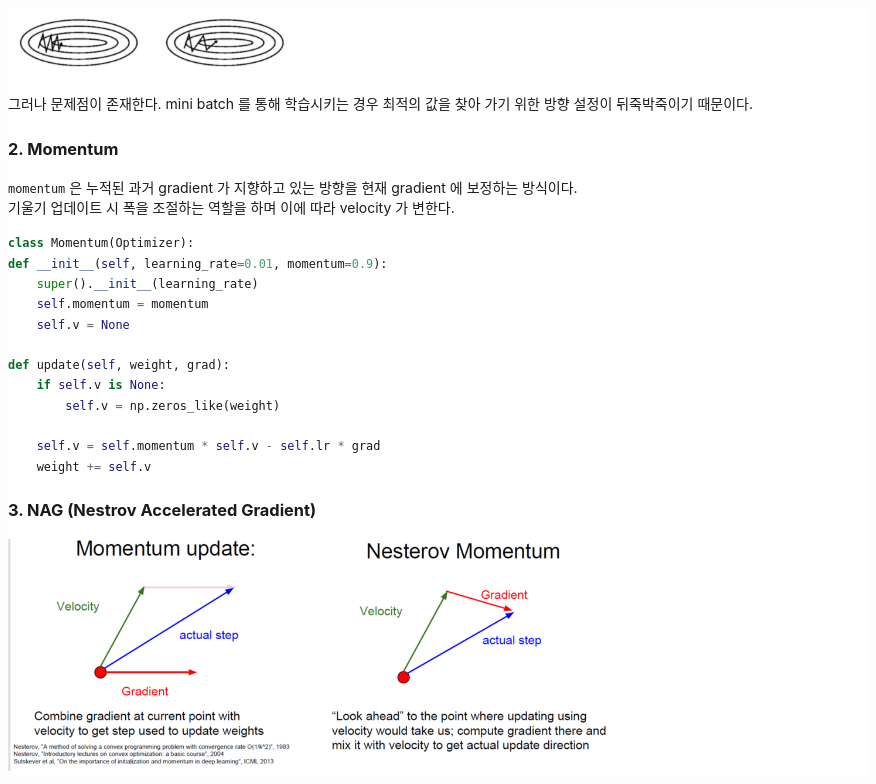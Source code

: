 ```python
```
<img src="./screenshot/08_opt3.png" width="300">

그러나 문제점이 존재한다. mini batch 를 통해 학습시키는 경우 최적의 값을 찾아 가기 위한 방향 설정이 뒤죽박죽이기 때문이다.

### 2. Momentum

`momentum` 은 누적된 과거 gradient 가 지향하고 있는 방향을 현재 gradient 에 보정하는 방식이다.   
기울기 업데이트 시 폭을 조절하는 역할을 하며 이에 따라 velocity 가 변한다.

```python
class Momentum(Optimizer):
def __init__(self, learning_rate=0.01, momentum=0.9):
    super().__init__(learning_rate)
    self.momentum = momentum
    self.v = None

def update(self, weight, grad):
    if self.v is None:
        self.v = np.zeros_like(weight)
    
    self.v = self.momentum * self.v - self.lr * grad
    weight += self.v
```

### 3. NAG (Nestrov Accelerated Gradient)

<img src="./screenshot/08_opt4.png" width="600">
